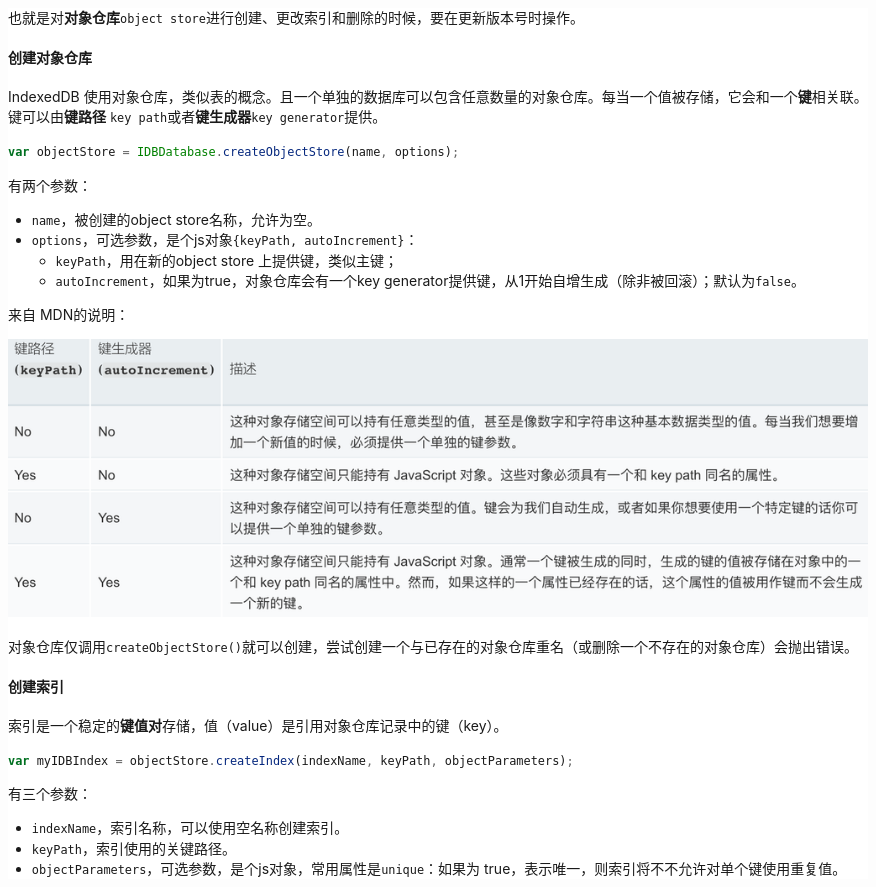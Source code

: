 也就是对**对象仓库**`object store`进行创建、更改索引和删除的时候，要在更新版本号时操作。



#### 创建对象仓库

IndexedDB 使⽤对象仓库，类似表的概念。且一个单独的数据库可以包含任意数量的对象仓库。每当⼀个值被存储，它会和⼀个**键**相关联。键可以由**键路径** `key path`或者**键⽣成器**`key generator`提供。

```javascript
var objectStore = IDBDatabase.createObjectStore(name, options);
```

有两个参数：

- `name`，被创建的object store名称，允许为空。
- `options`，可选参数，是个js对象`{keyPath, autoIncrement}`：
  - `keyPath`，⽤在新的object store 上提供键，类似主键；
  - `autoIncrement`，如果为true，对象仓库会有一个key generator提供键，从1开始自增⽣成（除非被回滚）；默认为`false`。

来自 MDN的说明：

![indexedDB键生成](./images/image-20190423162343824.png)



对象仓库仅调用`createObjectStore()`就可以创建，尝试创建⼀个与已存在的对象仓库重名（或删除⼀个不存在的对象仓库）会抛出错误。



#### 创建索引

索引是一个稳定的**键值对**存储，值（value）是引用对象仓库记录中的键（key）。

```javascript
var myIDBIndex = objectStore.createIndex(indexName, keyPath, objectParameters);
```

有三个参数：

- `indexName`，索引名称，可以使⽤空名称创建索引。
- `keyPath`，索引使⽤的关键路径。
- `objectParameters`，可选参数，是个js对象，常⽤属性是`unique`：如果为 true，表示唯一，则索引将不不允许对单个键使用重复值。


